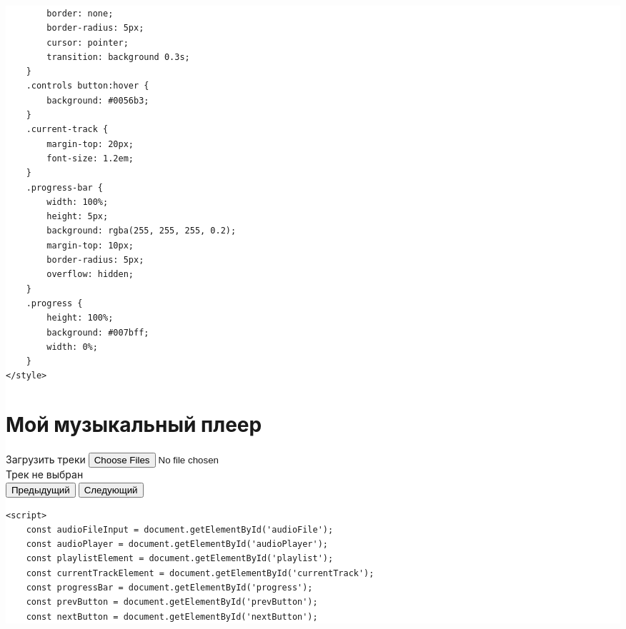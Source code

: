             border: none;
            border-radius: 5px;
            cursor: pointer;
            transition: background 0.3s;
        }
        .controls button:hover {
            background: #0056b3;
        }
        .current-track {
            margin-top: 20px;
            font-size: 1.2em;
        }
        .progress-bar {
            width: 100%;
            height: 5px;
            background: rgba(255, 255, 255, 0.2);
            margin-top: 10px;
            border-radius: 5px;
            overflow: hidden;
        }
        .progress {
            height: 100%;
            background: #007bff;
            width: 0%;
        }
    </style>
</head>
<body>
    <div class="player">
        <h1>Мой музыкальный плеер</h1>
        <label for="audioFile" class="controls button">Загрузить треки</label>
        <input type="file" id="audioFile" accept="audio/*" multiple>
        <audio id="audioPlayer" controls></audio>
        <div class="current-track" id="currentTrack">Трек не выбран</div>
        <div class="progress-bar">
            <div class="progress" id="progress"></div>
        </div>
        <div class="controls">
            <button id="prevButton">Предыдущий</button>
            <button id="nextButton">Следующий</button>
        </div>
        <div class="playlist" id="playlist"></div>
    </div>

    <script>
        const audioFileInput = document.getElementById('audioFile');
        const audioPlayer = document.getElementById('audioPlayer');
        const playlistElement = document.getElementById('playlist');
        const currentTrackElement = document.getElementById('currentTrack');
        const progressBar = document.getElementById('progress');
        const prevButton = document.getElementById('prevButton');
        const nextButton = document.getElementById('nextButton');

